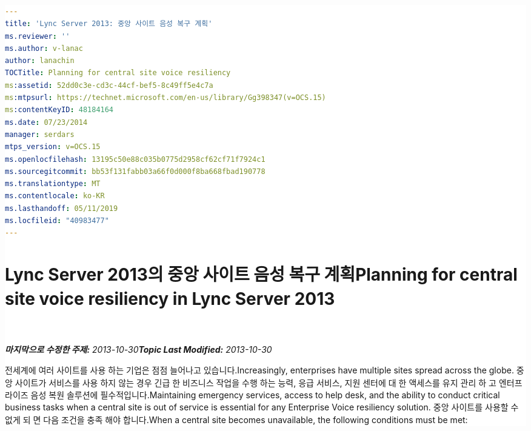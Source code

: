 ```yaml
---
title: 'Lync Server 2013: 중앙 사이트 음성 복구 계획'
ms.reviewer: ''
ms.author: v-lanac
author: lanachin
TOCTitle: Planning for central site voice resiliency
ms:assetid: 52dd0c3e-cd3c-44cf-bef5-8c49ff5e4c7a
ms:mtpsurl: https://technet.microsoft.com/en-us/library/Gg398347(v=OCS.15)
ms:contentKeyID: 48184164
ms.date: 07/23/2014
manager: serdars
mtps_version: v=OCS.15
ms.openlocfilehash: 13195c50e88c035b0775d2958cf62cf71f7924c1
ms.sourcegitcommit: bb53f131fabb03a66f0d000f8ba668fbad190778
ms.translationtype: MT
ms.contentlocale: ko-KR
ms.lasthandoff: 05/11/2019
ms.locfileid: "40983477"
---
```

<div data-xmlns="http://www.w3.org/1999/xhtml">

<div class="topic" data-xmlns="http://www.w3.org/1999/xhtml" data-msxsl="urn:schemas-microsoft-com:xslt" data-cs="http://msdn.microsoft.com/en-us/">

<div data-asp="http://msdn2.microsoft.com/asp">

# <a name="planning-for-central-site-voice-resiliency-in-lync-server-2013"></a><span data-ttu-id="11cbe-102">Lync Server 2013의 중앙 사이트 음성 복구 계획</span><span class="sxs-lookup"><span data-stu-id="11cbe-102">Planning for central site voice resiliency in Lync Server 2013</span></span>

</div>

<div id="mainSection">

<div id="mainBody">

<span> </span>

<span data-ttu-id="11cbe-103">_**마지막으로 수정한 주제:** 2013-10-30_</span><span class="sxs-lookup"><span data-stu-id="11cbe-103">_**Topic Last Modified:** 2013-10-30_</span></span>

<span data-ttu-id="11cbe-104">전세계에 여러 사이트를 사용 하는 기업은 점점 늘어나고 있습니다.</span><span class="sxs-lookup"><span data-stu-id="11cbe-104">Increasingly, enterprises have multiple sites spread across the globe.</span></span> <span data-ttu-id="11cbe-105">중앙 사이트가 서비스를 사용 하지 않는 경우 긴급 한 비즈니스 작업을 수행 하는 능력, 응급 서비스, 지원 센터에 대 한 액세스를 유지 관리 하 고 엔터프라이즈 음성 복원 솔루션에 필수적입니다.</span><span class="sxs-lookup"><span data-stu-id="11cbe-105">Maintaining emergency services, access to help desk, and the ability to conduct critical business tasks when a central site is out of service is essential for any Enterprise Voice resiliency solution.</span></span> <span data-ttu-id="11cbe-106">중앙 사이트를 사용할 수 없게 되 면 다음 조건을 충족 해야 합니다.</span><span class="sxs-lookup"><span data-stu-id="11cbe-106">When a central site becomes unavailable, the following conditions must be met:</span></span>
